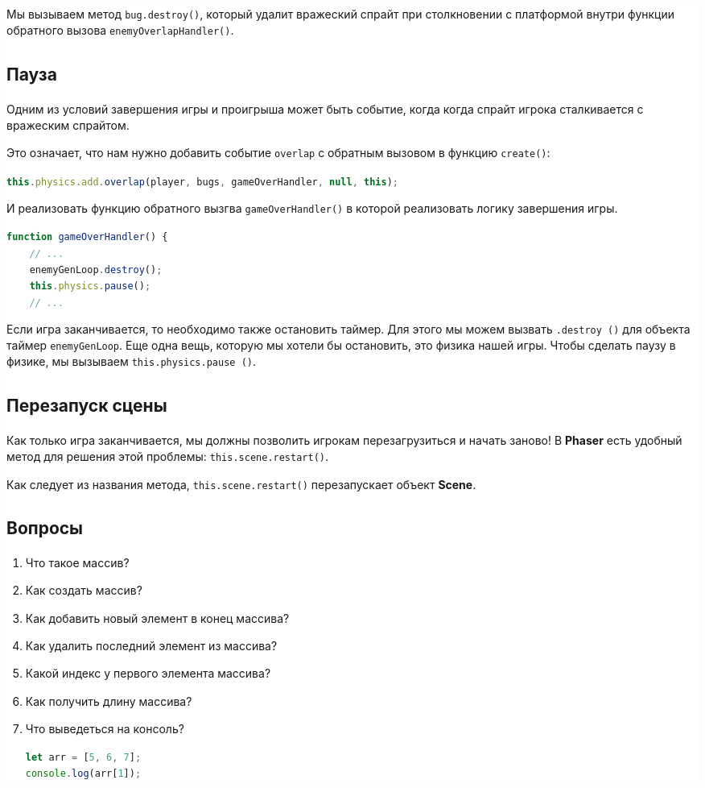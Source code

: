 Мы вызываем метод `bug.destroy()`, который удалит вражеский спрайт при столкновении с платформой внутри функции обратного вызова `enemyOverlapHandler()`.



## Пауза


Одним из условий завершения игры и проигрыша может быть событие, когда когда спрайт игрока сталкивается с вражеским спрайтом.

Это означает, что нам нужно добавить событие `overlap` с обратным вызовом в функцию `create()`:

```JavaScript
this.physics.add.overlap(player, bugs, gameOverHandler, null, this);
```

И реализовать функцию обратного вызгва `gameOverHandler()` в которой реализовать логику завершения игры.

```JavaScript
function gameOverHandler() {
    // ...
    enemyGenLoop.destroy();
    this.physics.pause();
    // ...
```



Если игра заканчивается, то необходимо также остановить таймер.
Для этого мы можем вызвать `.destroy ()` для объекта таймер `enemyGenLoop`.
Еще одна вещь, которую мы хотели бы остановить, это физика нашей игры. 
Чтобы сделать паузу в физике, мы вызываем `this.physics.pause ()`.

## Перезапуск сцены


Как только игра заканчивается, мы должны позволить игрокам перезагрузиться и начать заново!
В **Phaser** есть удобный метод для решения этой проблемы: `this.scene.restart()`.


Как следует из названия метода, `this.scene.restart()` перезапускает объект **Scene**.



## Вопросы

1. Что такое массив?
2. Как создать массив?
3. Как добавить новый элемент в конец массива?
4. Как удалить последний элемент из массива?
5. Какой индекс у первого элемента массива?
6. Как получить длину массива?
7. Что выведеться на консоль?

    ```JavaScript
    let arr = [5, 6, 7];
    console.log(arr[1]);
    ```
